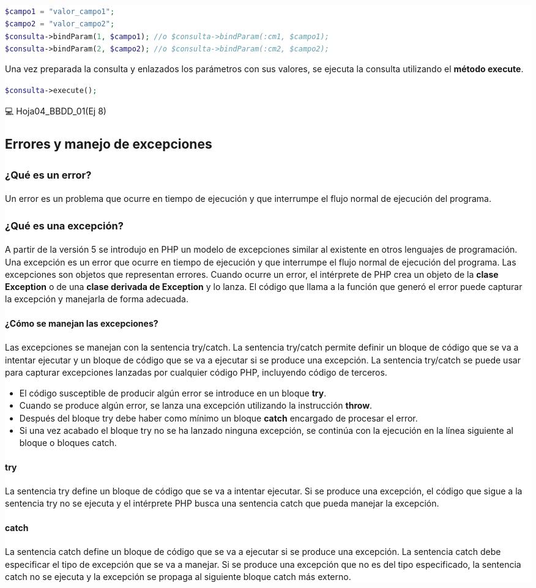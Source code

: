 ```php
$campo1 = "valor_campo1";
$campo2 = "valor_campo2";
$consulta->bindParam(1, $campo1); //o $consulta->bindParam(:cm1, $campo1);
$consulta->bindParam(2, $campo2); //o $consulta->bindParam(:cm2, $campo2);
```
Una vez preparada la consulta y enlazados los parámetros con sus valores, se ejecuta la consulta utilizando el **método execute**.

```php
$consulta->execute();
```
:computer: Hoja04_BBDD_01(Ej 8)

## Errores y manejo de excepciones

### ¿Qué es un error?
Un error es un problema que ocurre en tiempo de ejecución y que interrumpe el flujo normal de ejecución del programa.


### ¿Qué es una excepción?
A partir de la versión 5 se introdujo en PHP un modelo de excepciones similar al existente en otros lenguajes de programación.
Una excepción es un error que ocurre en tiempo de ejecución y que interrumpe el flujo normal de ejecución del programa. Las excepciones son objetos que representan errores. Cuando ocurre un error, el intérprete de PHP crea un objeto de la __clase Exception__ o de una __clase derivada de Exception__ y lo lanza. El código que llama a la función que generó el error puede capturar la excepción y manejarla de forma adecuada.

#### ¿Cómo se manejan las excepciones?
Las excepciones se manejan con la sentencia try/catch. La sentencia try/catch permite definir un bloque de código que se va a intentar ejecutar y un bloque de código que se va a ejecutar si se produce una excepción. La sentencia try/catch se puede usar para capturar excepciones lanzadas por cualquier código PHP, incluyendo código de terceros.

- El código susceptible de producir algún error se introduce en un bloque **try**.
- Cuando se produce algún error, se lanza una excepción utilizando la instrucción **throw**.
- Después del bloque try debe haber como mínimo un bloque **catch** encargado de procesar el error.
- Si una vez acabado el bloque try no se ha lanzado ninguna excepción, se continúa con la ejecución en la línea siguiente al bloque o bloques catch.


#### try 
La sentencia try define un bloque de código que se va a intentar ejecutar. Si se produce una excepción, el código que sigue a la sentencia try no se ejecuta y el intérprete PHP busca una sentencia catch que pueda manejar la excepción.

#### catch
La sentencia catch define un bloque de código que se va a ejecutar si se produce una excepción. La sentencia catch debe especificar el tipo de excepción que se va a manejar. Si se produce una excepción que no es del tipo especificado, la sentencia catch no se ejecuta y la excepción se propaga al siguiente bloque catch más externo.
